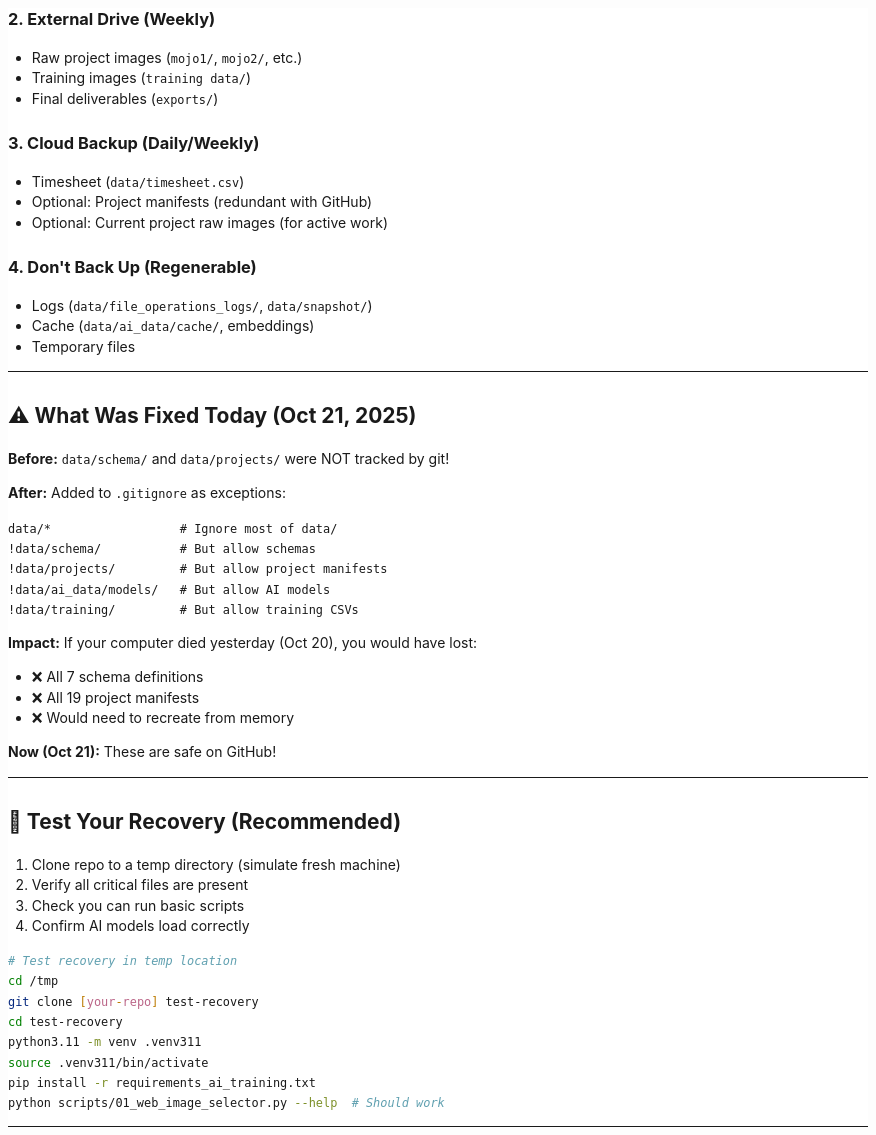 ### **2. External Drive (Weekly)**
- Raw project images (`mojo1/`, `mojo2/`, etc.)
- Training images (`training data/`)
- Final deliverables (`exports/`)

### **3. Cloud Backup (Daily/Weekly)**
- Timesheet (`data/timesheet.csv`)
- Optional: Project manifests (redundant with GitHub)
- Optional: Current project raw images (for active work)

### **4. Don't Back Up (Regenerable)**
- Logs (`data/file_operations_logs/`, `data/snapshot/`)
- Cache (`data/ai_data/cache/`, embeddings)
- Temporary files

---

## ⚠️ **What Was Fixed Today** (Oct 21, 2025)

**Before:** `data/schema/` and `data/projects/` were NOT tracked by git!

**After:** Added to `.gitignore` as exceptions:
```gitignore
data/*                  # Ignore most of data/
!data/schema/           # But allow schemas
!data/projects/         # But allow project manifests
!data/ai_data/models/   # But allow AI models
!data/training/         # But allow training CSVs
```

**Impact:** If your computer died yesterday (Oct 20), you would have lost:
- ❌ All 7 schema definitions
- ❌ All 19 project manifests
- ❌ Would need to recreate from memory

**Now (Oct 21):** These are safe on GitHub!

---

## 🧪 **Test Your Recovery** (Recommended)

1. Clone repo to a temp directory (simulate fresh machine)
2. Verify all critical files are present
3. Check you can run basic scripts
4. Confirm AI models load correctly

```bash
# Test recovery in temp location
cd /tmp
git clone [your-repo] test-recovery
cd test-recovery
python3.11 -m venv .venv311
source .venv311/bin/activate
pip install -r requirements_ai_training.txt
python scripts/01_web_image_selector.py --help  # Should work
```

---